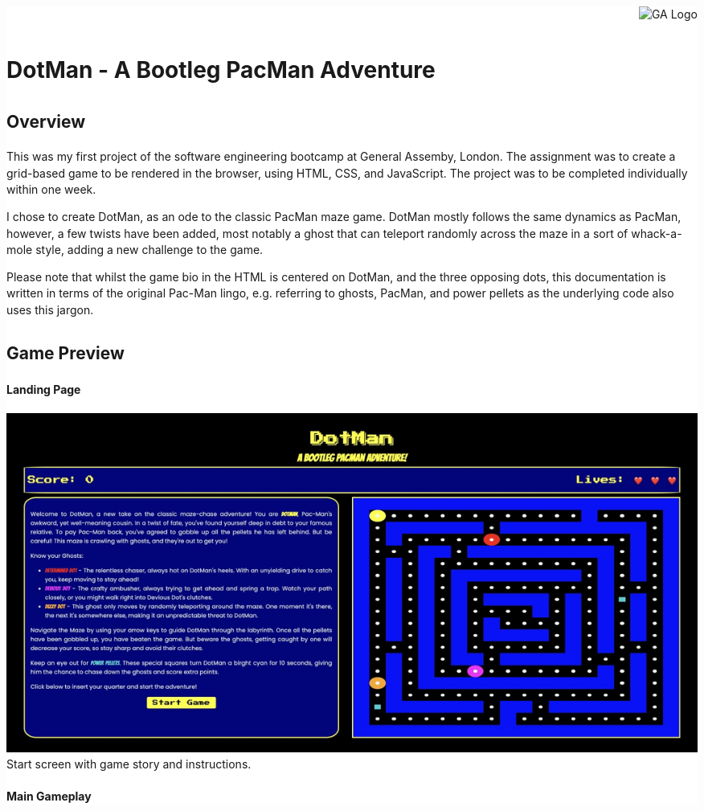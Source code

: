 <div align="right">
<img src="https://github.com/user-attachments/assets/9fba1ed7-2eb9-45ea-bd32-fba7d5ca0c67" alt="GA Logo" width="80" height="auto" />
</div>

# DotMan - A Bootleg PacMan Adventure

## Overview

This was my first project of the software engineering bootcamp at General Assemby, London. The assignment was to create a grid-based game to be rendered in the browser, using HTML, CSS, and JavaScript. The project was to be completed individually within one week.

I chose to create DotMan, as an ode to the classic PacMan maze game. DotMan mostly follows the same dynamics as PacMan, however, a few twists have been added, most notably a ghost that can teleport randomly across the maze in a sort of whack-a-mole style, adding a new challenge to the game.

Please note that whilst the game bio in the HTML is centered on DotMan, and the three opposing dots, this documentation is written in terms of the original Pac-Man lingo, e.g. referring to ghosts, PacMan, and power pellets as the underlying code also uses this jargon.

## Game Preview

#### Landing Page

![Landing Screen](assets/readme-screenshots/DotMan-landing-screen.jpeg)
Start screen with game story and instructions.

#### Main Gameplay

